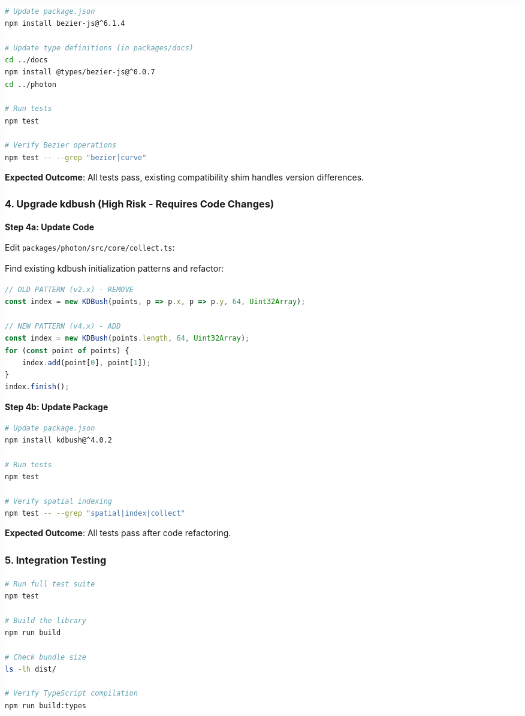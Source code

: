 ```bash
# Update package.json
npm install bezier-js@^6.1.4

# Update type definitions (in packages/docs)
cd ../docs
npm install @types/bezier-js@^0.0.7
cd ../photon

# Run tests
npm test

# Verify Bezier operations
npm test -- --grep "bezier|curve"
```

**Expected Outcome**: All tests pass, existing compatibility shim handles version differences.

### 4. Upgrade kdbush (High Risk - Requires Code Changes)

**Step 4a: Update Code**

Edit `packages/photon/src/core/collect.ts`:

Find existing kdbush initialization patterns and refactor:

```typescript
// OLD PATTERN (v2.x) - REMOVE
const index = new KDBush(points, p => p.x, p => p.y, 64, Uint32Array);

// NEW PATTERN (v4.x) - ADD
const index = new KDBush(points.length, 64, Uint32Array);
for (const point of points) {
    index.add(point[0], point[1]);
}
index.finish();
```

**Step 4b: Update Package**

```bash
# Update package.json
npm install kdbush@^4.0.2

# Run tests
npm test

# Verify spatial indexing
npm test -- --grep "spatial|index|collect"
```

**Expected Outcome**: All tests pass after code refactoring.

### 5. Integration Testing

```bash
# Run full test suite
npm test

# Build the library
npm run build

# Check bundle size
ls -lh dist/

# Verify TypeScript compilation
npm run build:types
```
